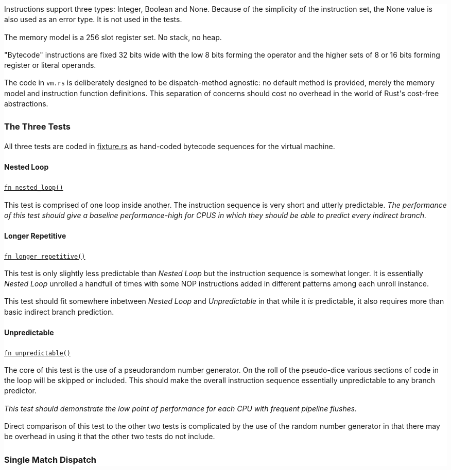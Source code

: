 Instructions support three types: Integer, Boolean and None. Because of the simplicity of the instruction
set, the None value is also used as an error type. It is not used in the tests.

The memory model is a 256 slot register set. No stack, no heap.

"Bytecode" instructions are fixed 32 bits wide with the low 8 bits forming the operator and the
higher sets of 8 or 16 bits forming register or literal operands.

The code in `vm.rs` is deliberately designed to be dispatch-method agnostic: no default method is
provided, merely the memory model and instruction function definitions. This separation of concerns
should cost no overhead in the world of Rust's cost-free abstractions.


### The Three Tests

All three tests are coded in [fixture.rs](https://github.com/pliniker/dispatchers/blob/master/src/fixture.rs)
as hand-coded bytecode sequences for the virtual machine.


#### Nested Loop

[`fn nested_loop()`](https://github.com/pliniker/dispatchers/blob/master/src/fixture.rs:29)

This test is comprised of one loop inside another. The instruction sequence is very short and
utterly predictable. *The performance of this test should give a baseline performance-high
for CPUS in which they should be able to predict every indirect branch.*


#### Longer Repetitive

[`fn longer_repetitive()`](https://github.com/pliniker/dispatchers/blob/master/src/fixture.rs:59)

This test is only slightly less predictable than *Nested Loop* but the instruction sequence is
somewhat longer. It is essentially *Nested Loop* unrolled a handfull of times with some NOP
instructions added in different patterns among each unroll instance.

This test should fit somewhere inbetween *Nested Loop* and *Unpredictable* in that while it
*is* predictable, it also requires more than basic indirect branch prediction.


#### Unpredictable

[`fn unpredictable()`](https://github.com/pliniker/dispatchers/blob/master/src/fixture.rs:133)

The core of this test is the use of a pseudorandom number generator. On the roll of the pseudo-dice
various sections of code in the loop will be skipped or included. This should make the overall
instruction sequence essentially unpredictable to any branch predictor.

*This test should demonstrate the low point of performance for each CPU with frequent pipeline flushes.*

Direct comparison of this test to the other two tests is complicated by the use of the random
number generator in that there may be overhead in using it that the other two tests do not include.


### Single Match Dispatch
